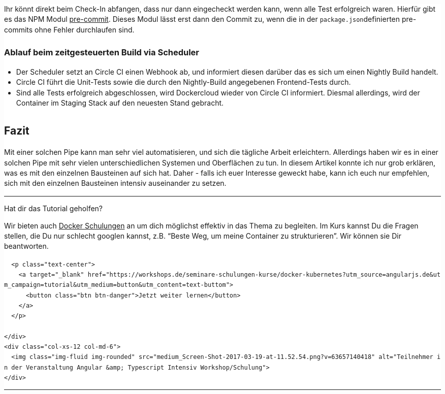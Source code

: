 Ihr könnt direkt beim Check-In abfangen, dass nur dann eingecheckt werden kann, wenn alle Test erfolgreich waren. Hierfür gibt es das NPM Modul [pre-commit](https://www.npmjs.com/package/pre-commit). Dieses Modul lässt erst dann den Commit zu, wenn die in der ```package.json```definierten pre-commits ohne Fehler durchlaufen sind.

### Ablauf beim zeitgesteuerten Build via Scheduler

- Der Scheduler setzt an Circle CI einen Webhook ab, und informiert diesen darüber das es sich um einen Nightly Build handelt.
- Circle CI führt die Unit-Tests sowie die durch den Nightly-Build angegebenen Frontend-Tests durch.
- Sind alle Tests erfolgreich abgeschlossen, wird Dockercloud wieder von Circle CI informiert. Diesmal allerdings, wird der Container im Staging Stack auf den neuesten Stand gebracht.

## Fazit

Mit einer solchen Pipe kann man sehr viel automatisieren, und sich die tägliche Arbeit erleichtern.
Allerdings haben wir es in einer solchen Pipe mit sehr vielen unterschiedlichen Systemen und Oberflächen zu tun.
In diesem Artikel konnte ich nur grob erklären, was es mit den einzelnen Bausteinen auf sich hat.
Daher - falls ich euer Interesse geweckt habe, kann ich euch nur empfehlen, sich mit den einzelnen Bausteinen intensiv auseinander zu setzen.

<hr>
<div class="workshop-hint text-center">
  <div class="h3">Hat dir das Tutorial geholfen?</div>
  <div class="row mb-2">
    <div class="col-xs-12 col-md-6">
      <p> Wir bieten auch <a target="_blank" href="https://workshops.de/seminare-schulungen-kurse/docker-kubernetes?utm_source=angularjs.de&utm_campaign=tutorial&utm_medium=link&utm_content=text-buttom">Docker Schulungen</a> an um dich möglichst effektiv in das Thema zu begleiten. Im Kurs kannst Du die Fragen stellen, die Du nur schlecht
        googlen kannst, z.B. “Beste Weg, um meine Container zu strukturieren”. Wir können sie Dir beantworten. </p>

      <p class="text-center">
        <a target="_blank" href="https://workshops.de/seminare-schulungen-kurse/docker-kubernetes?utm_source=angularjs.de&utm_campaign=tutorial&utm_medium=button&utm_content=text-buttom">
          <button class="btn btn-danger">Jetzt weiter lernen</button>
        </a>
      </p>

    </div>
    <div class="col-xs-12 col-md-6">
      <img class="img-fluid img-rounded" src="medium_Screen-Shot-2017-03-19-at-11.52.54.png?v=63657140418" alt="Teilnehmer in der Veranstaltung Angular &amp; Typescript Intensiv Workshop/Schulung">
    </div>
  </div>
</div>
<hr>
